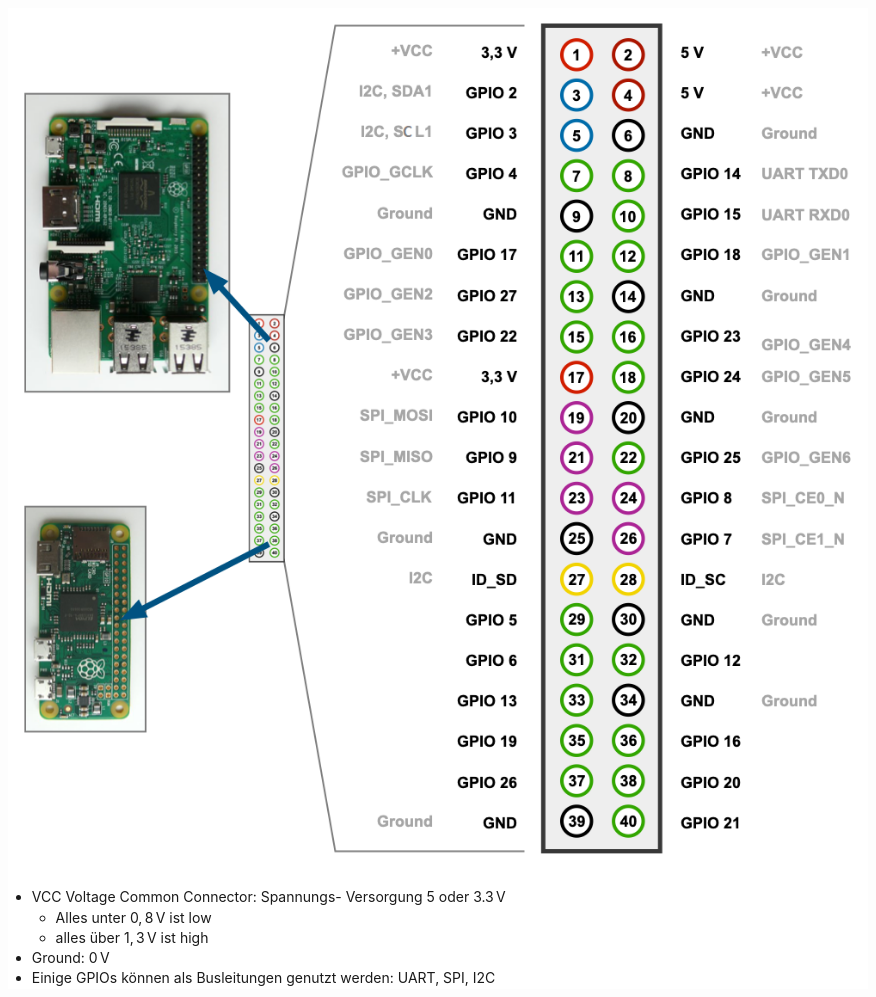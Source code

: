 ![bg left h:500](images/raspberry-pi-gpio.png)

- VCC Voltage Common Connector: Spannungs- Versorgung $5$ oder $3.3 \,\text{V}$
     - Alles unter $0,8\,\text{V}$ ist low
     - alles über $1,3\,\text{V}$ ist high
- Ground: $0 \,\text{V}$
- Einige GPIOs können als Busleitungen genutzt werden: UART, SPI, I2C

